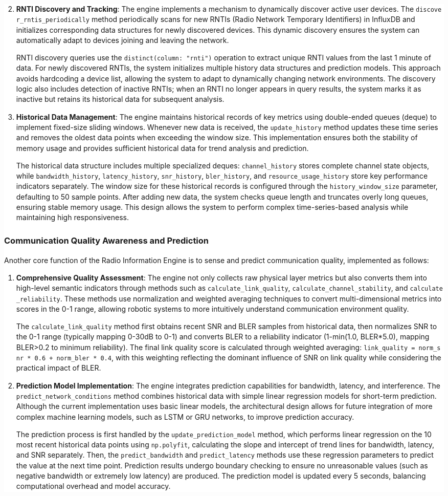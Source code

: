 2. **RNTI Discovery and Tracking**: The engine implements a mechanism to dynamically discover active user devices. The `discover_rntis_periodically` method periodically scans for new RNTIs (Radio Network Temporary Identifiers) in InfluxDB and initializes corresponding data structures for newly discovered devices. This dynamic discovery ensures the system can automatically adapt to devices joining and leaving the network.

   RNTI discovery queries use the `distinct(column: "rnti")` operation to extract unique RNTI values from the last 1 minute of data. For newly discovered RNTIs, the system initializes multiple history data structures and prediction models. This approach avoids hardcoding a device list, allowing the system to adapt to dynamically changing network environments. The discovery logic also includes detection of inactive RNTIs; when an RNTI no longer appears in query results, the system marks it as inactive but retains its historical data for subsequent analysis.

3. **Historical Data Management**: The engine maintains historical records of key metrics using double-ended queues (deque) to implement fixed-size sliding windows. Whenever new data is received, the `update_history` method updates these time series and removes the oldest data points when exceeding the window size. This implementation ensures both the stability of memory usage and provides sufficient historical data for trend analysis and prediction.

   The historical data structure includes multiple specialized deques: `channel_history` stores complete channel state objects, while `bandwidth_history`, `latency_history`, `snr_history`, `bler_history`, and `resource_usage_history` store key performance indicators separately. The window size for these historical records is configured through the `history_window_size` parameter, defaulting to 50 sample points. After adding new data, the system checks queue length and truncates overly long queues, ensuring stable memory usage. This design allows the system to perform complex time-series-based analysis while maintaining high responsiveness.

### Communication Quality Awareness and Prediction

Another core function of the Radio Information Engine is to sense and predict communication quality, implemented as follows:

1. **Comprehensive Quality Assessment**: The engine not only collects raw physical layer metrics but also converts them into high-level semantic indicators through methods such as `calculate_link_quality`, `calculate_channel_stability`, and `calculate_reliability`. These methods use normalization and weighted averaging techniques to convert multi-dimensional metrics into scores in the 0-1 range, allowing robotic systems to more intuitively understand communication environment quality.

   The `calculate_link_quality` method first obtains recent SNR and BLER samples from historical data, then normalizes SNR to the 0-1 range (typically mapping 0-30dB to 0-1) and converts BLER to a reliability indicator (1-min(1.0, BLER*5.0), mapping BLER>0.2 to minimum reliability). The final link quality score is calculated through weighted averaging: `link_quality = norm_snr * 0.6 + norm_bler * 0.4`, with this weighting reflecting the dominant influence of SNR on link quality while considering the practical impact of BLER.

2. **Prediction Model Implementation**: The engine integrates prediction capabilities for bandwidth, latency, and interference. The `predict_network_conditions` method combines historical data with simple linear regression models for short-term prediction. Although the current implementation uses basic linear models, the architectural design allows for future integration of more complex machine learning models, such as LSTM or GRU networks, to improve prediction accuracy.

   The prediction process is first handled by the `update_prediction_model` method, which performs linear regression on the 10 most recent historical data points using `np.polyfit`, calculating the slope and intercept of trend lines for bandwidth, latency, and SNR separately. Then, the `predict_bandwidth` and `predict_latency` methods use these regression parameters to predict the value at the next time point. Prediction results undergo boundary checking to ensure no unreasonable values (such as negative bandwidth or extremely low latency) are produced. The prediction model is updated every 5 seconds, balancing computational overhead and model accuracy.
